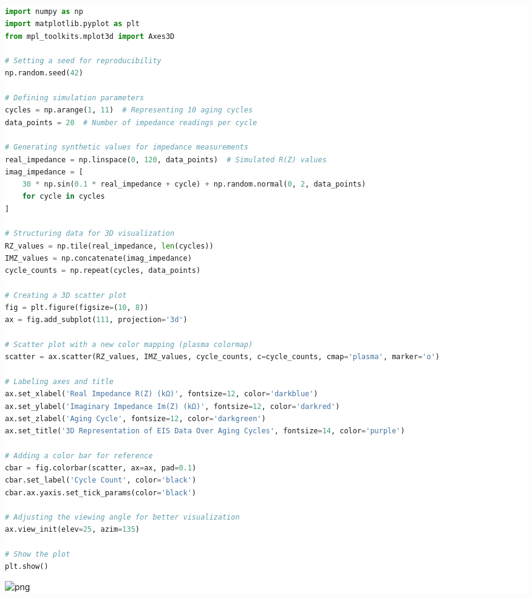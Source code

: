 ```python
import numpy as np
import matplotlib.pyplot as plt
from mpl_toolkits.mplot3d import Axes3D

# Setting a seed for reproducibility
np.random.seed(42)

# Defining simulation parameters
cycles = np.arange(1, 11)  # Representing 10 aging cycles
data_points = 20  # Number of impedance readings per cycle

# Generating synthetic values for impedance measurements
real_impedance = np.linspace(0, 120, data_points)  # Simulated R(Z) values
imag_impedance = [
    30 * np.sin(0.1 * real_impedance + cycle) + np.random.normal(0, 2, data_points) 
    for cycle in cycles
]

# Structuring data for 3D visualization
RZ_values = np.tile(real_impedance, len(cycles))
IMZ_values = np.concatenate(imag_impedance)
cycle_counts = np.repeat(cycles, data_points)

# Creating a 3D scatter plot
fig = plt.figure(figsize=(10, 8))
ax = fig.add_subplot(111, projection='3d')

# Scatter plot with a new color mapping (plasma colormap)
scatter = ax.scatter(RZ_values, IMZ_values, cycle_counts, c=cycle_counts, cmap='plasma', marker='o')

# Labeling axes and title
ax.set_xlabel('Real Impedance R(Z) (kΩ)', fontsize=12, color='darkblue')
ax.set_ylabel('Imaginary Impedance Im(Z) (kΩ)', fontsize=12, color='darkred')
ax.set_zlabel('Aging Cycle', fontsize=12, color='darkgreen')
ax.set_title('3D Representation of EIS Data Over Aging Cycles', fontsize=14, color='purple')

# Adding a color bar for reference
cbar = fig.colorbar(scatter, ax=ax, pad=0.1)
cbar.set_label('Cycle Count', color='black')
cbar.ax.yaxis.set_tick_params(color='black')

# Adjusting the viewing angle for better visualization
ax.view_init(elev=25, azim=135)

# Show the plot
plt.show()
```


    
![png](output_0_0.png)
    